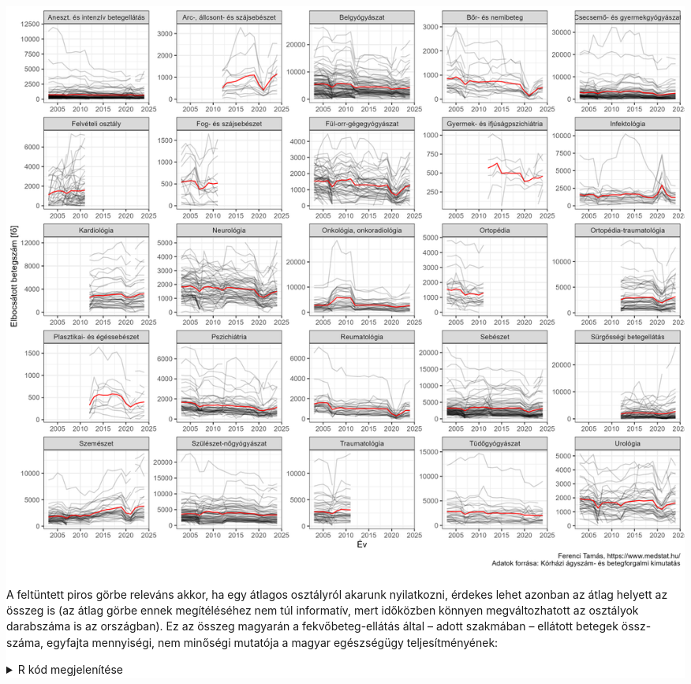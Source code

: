 ![](README_files/figure-gfm/unnamed-chunk-4-1.png)

A feltüntett piros görbe releváns akkor, ha egy átlagos osztályról
akarunk nyilatkozni, érdekes lehet azonban az átlag helyett az összeg is
(az átlag görbe ennek megítéléséhez nem túl informatív, mert időközben
könnyen megváltozhatott az osztályok darabszáma is az országban). Ez az
összeg magyarán a fekvőbeteg-ellátás által – adott szakmában – ellátott
betegek össz-száma, egyfajta mennyiségi, nem minőségi mutatója a magyar
egészségügy teljesítményének:

<details><summary>R kód megjelenítése</summary></details>
